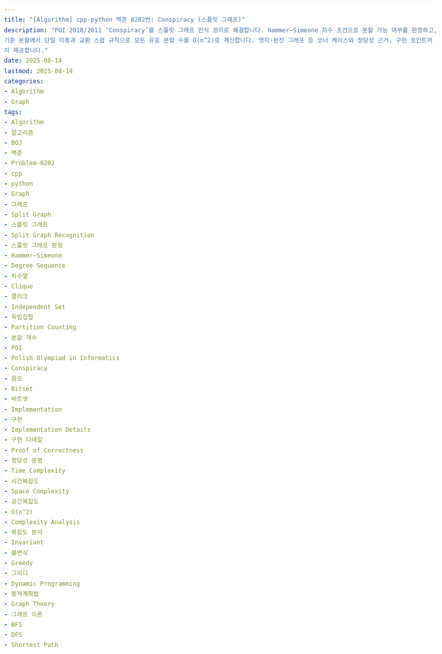 ```yaml
---
title: "[Algorithm] cpp-python 백준 8202번: Conspiracy (스플릿 그래프)"
description: "POI 2010/2011 ‘Conspiracy’를 스플릿 그래프 인식 정리로 해결합니다. Hammer–Simeone 차수 조건으로 분할 가능 여부를 판정하고, 기준 분할에서 단일 이동과 교환 스왑 규칙으로 모든 유효 분할 수를 O(n^2)로 계산합니다. 엣지·완전 그래프 등 코너 케이스와 정당성 근거, 구현 포인트까지 제공합니다."
date: 2025-08-14
lastmod: 2025-08-14
categories:
- Algorithm
- Graph
tags:
- Algorithm
- 알고리즘
- BOJ
- 백준
- Problem-8202
- cpp
- python
- Graph
- 그래프
- Split Graph
- 스플릿 그래프
- Split Graph Recognition
- 스플릿 그래프 판정
- Hammer–Simeone
- Degree Sequence
- 차수열
- Clique
- 클리크
- Independent Set
- 독립집합
- Partition Counting
- 분할 개수
- POI
- Polish Olympiad in Informatics
- Conspiracy
- 음모
- Bitset
- 비트셋
- Implementation
- 구현
- Implementation Details
- 구현 디테일
- Proof of Correctness
- 정당성 증명
- Time Complexity
- 시간복잡도
- Space Complexity
- 공간복잡도
- O(n^2)
- Complexity Analysis
- 복잡도 분석
- Invariant
- 불변식
- Greedy
- 그리디
- Dynamic Programming
- 동적계획법
- Graph Theory
- 그래프 이론
- BFS
- DFS
- Shortest Path
```
